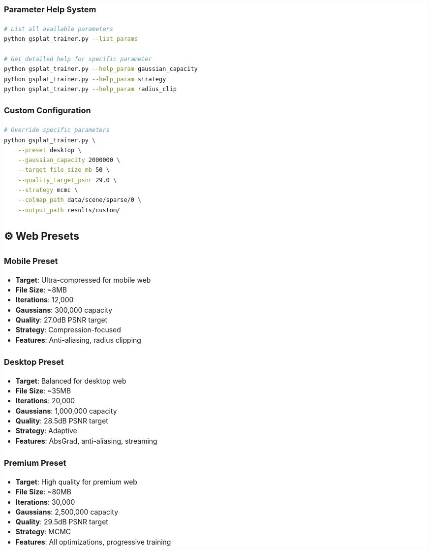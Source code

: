 ### Parameter Help System

```bash
# List all available parameters
python gsplat_trainer.py --list_params

# Get detailed help for specific parameter
python gsplat_trainer.py --help_param gaussian_capacity
python gsplat_trainer.py --help_param strategy
python gsplat_trainer.py --help_param radius_clip
```

### Custom Configuration

```bash
# Override specific parameters
python gsplat_trainer.py \
    --preset desktop \
    --gaussian_capacity 2000000 \
    --target_file_size_mb 50 \
    --quality_target_psnr 29.0 \
    --strategy mcmc \
    --colmap_path data/scene/sparse/0 \
    --output_path results/custom/
```

## ⚙️ Web Presets

### Mobile Preset
- **Target**: Ultra-compressed for mobile web
- **File Size**: ~8MB
- **Iterations**: 12,000
- **Gaussians**: 300,000 capacity
- **Quality**: 27.0dB PSNR target
- **Strategy**: Compression-focused
- **Features**: Anti-aliasing, radius clipping

### Desktop Preset
- **Target**: Balanced for desktop web
- **File Size**: ~35MB
- **Iterations**: 20,000
- **Gaussians**: 1,000,000 capacity
- **Quality**: 28.5dB PSNR target
- **Strategy**: Adaptive
- **Features**: AbsGrad, anti-aliasing, streaming

### Premium Preset
- **Target**: High quality for premium web
- **File Size**: ~80MB
- **Iterations**: 30,000
- **Gaussians**: 2,500,000 capacity
- **Quality**: 29.5dB PSNR target
- **Strategy**: MCMC
- **Features**: All optimizations, progressive training
